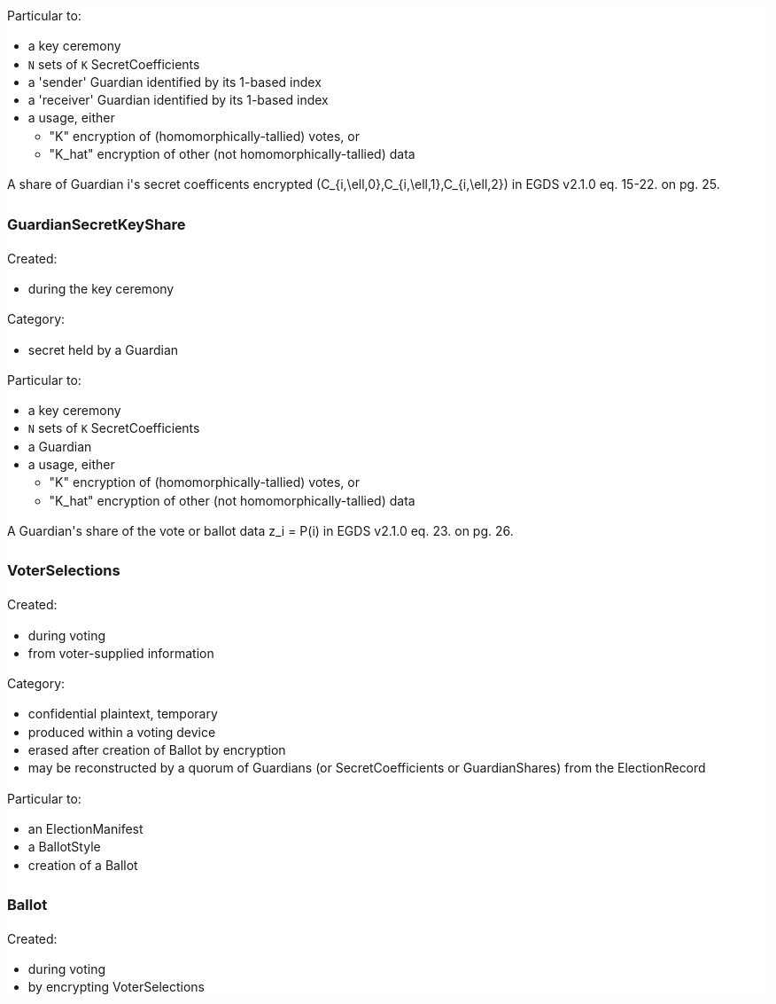 Particular to:
- a key ceremony
- `N` sets of `K` SecretCoefficients
- a 'sender' Guardian identified by its 1-based index
- a 'receiver' Guardian identified by its 1-based index
- a usage, either
  * "K" encryption of (homomorphically-tallied) votes, or
  * "K_hat" encryption of other (not homomorphically-tallied) data

A share of Guardian i's secret coefficents encrypted
(C_{i,\ell,0},C_{i,\ell,1},C_{i,\ell,2}) in EGDS v2.1.0 eq. 15-22. on pg. 25.

### GuardianSecretKeyShare

Created:
- during the key ceremony

Category:
- secret held by a Guardian

Particular to:
- a key ceremony
- `N` sets of `K` SecretCoefficients
- a Guardian
- a usage, either
  * "K" encryption of (homomorphically-tallied) votes, or
  * "K_hat" encryption of other (not homomorphically-tallied) data

A Guardian's share of the vote or ballot data
z_i = P(i) in EGDS v2.1.0 eq. 23. on pg. 26.

### VoterSelections

Created:
- during voting
- from voter-supplied information

Category:
- confidential plaintext, temporary
- produced within a voting device
- erased after creation of Ballot by encryption
- may be reconstructed by a quorum of Guardians (or SecretCoefficients or GuardianShares) from the ElectionRecord

Particular to:
- an ElectionManifest
- a BallotStyle
- creation of a Ballot

### Ballot

Created:
- during voting
- by encrypting VoterSelections
